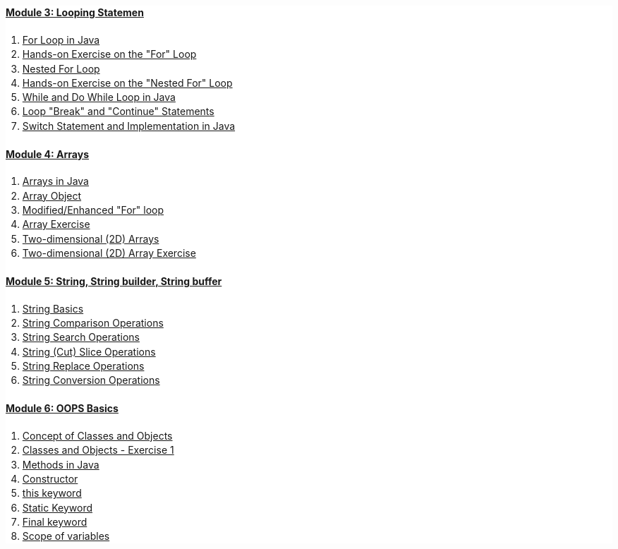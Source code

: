 #### [Module 3: Looping Statemen](./Week%201/Module_3_Looping%20Statements%20in%20Java.md)

1. [For Loop in Java](./Week%201/Module_3_Looping%20Statements%20in%20Java.md#1-for-loop-in-java)
2. [Hands-on Exercise on the "For" Loop](./Week%201/Module_3_Looping%20Statements%20in%20Java.md#2-hands-on-exercise-on-the-for-loop)
3. [Nested For Loop](./Week%201/Module_3_Looping%20Statements%20in%20Java.md#3-nested-for-loop)
4. [Hands-on Exercise on the "Nested For" Loop](./Week%201/Module_3_Looping%20Statements%20in%20Java.md#4-hands-on-exercise-on-the-nested-for-loop)
5. [While and Do While Loop in Java](./Week%201/Module_3_Looping%20Statements%20in%20Java.md#5-while-and-do-while-loop-in-java)
6. [Loop "Break" and "Continue" Statements](./Week%201/Module_3_Looping%20Statements%20in%20Java.md#6-loop-break-and-continue-statements)
7. [Switch Statement and Implementation in Java](./Week%201/Module_3_Looping%20Statements%20in%20Java.md#7-switch-statement-and-implementation-in-java)

#### [Module 4: Arrays](./Week%201/Module_4_Arrays.md)

1. [Arrays in Java](./Week%201/Module_4_Arrays.md#1-arrays-in-java)
2. [Array Object](./Week%201/Module_4_Arrays.md#2-array-object)
3. [Modified/Enhanced "For" loop](./Week%201/Module_4_Arrays.md#3-modifiedenhanced-for-loop)
4. [Array Exercise](./Week%201/Module_4_Arrays.md#4-array-exercise)
5. [Two-dimensional (2D) Arrays](./Week%201/Module_4_Arrays.md#5-two-dimensional-2d-arrays)
6. [Two-dimensional (2D) Array Exercise](./Week%201/Module_4_Arrays.md#6-two-dimensional-2d-array-exercise)

#### [Module 5: String, String builder, String buffer](./Week%201/Module_5_Strings%20StringBuilder%20and%20StringBuffer.md)

1. [String Basics](./Week%201/Module_5_Strings%20StringBuilder%20and%20StringBuffer.md#1-string-basics)
2. [String Comparison Operations](./Week%201/Module_5_Strings%20StringBuilder%20and%20StringBuffer.md#2-string-comparison-operations)
3. [String Search Operations](./Week%201/Module_5_Strings%20StringBuilder%20and%20StringBuffer.md#3-string-search-operations)
4. [String (Cut) Slice Operations](./Week%201/Module_5_Strings%20StringBuilder%20and%20StringBuffer.md#4-string-cut-slice-operations)
5. [String Replace Operations](./Week%201/Module_5_Strings%20StringBuilder%20and%20StringBuffer.md#5-string-replace-operations)
6. [String Conversion Operations](./Week%201/Module_5_Strings%20StringBuilder%20and%20StringBuffer.md#6-string-conversion-operations)

#### [Module 6: OOPS Basics](./Week%201/Module_6_Object-Oriented%20Programming%20OOP%20Basics.md)

1. [Concept of Classes and Objects](./Week%201/Module_6_Object-Oriented%20Programming%20OOP%20Basics.md#1-concept-of-classes-and-objects)
2. [Classes and Objects - Exercise 1](./Week%201/Module_6_Object-Oriented%20Programming%20OOP%20Basics.md#2-classes-and-objects---exercise-1)
3. [Methods in Java](./Week%201/Module_6_Object-Oriented%20Programming%20OOP%20Basics.md#3-methods-in-java#3-methods-in-java)
4. [Constructor](./Week%201/Module_6_Object-Oriented%20Programming%20OOP%20Basics.md#4-constructor)
5. [this keyword](./Week%201/Module_6_Object-Oriented%20Programming%20OOP%20Basics.md#5-this-keyword)
6. [Static Keyword](./Week%201/Module_6_Object-Oriented%20Programming%20OOP%20Basics.md#6-static-keyword)
7. [Final keyword](./Week%201/Module_6_Object-Oriented%20Programming%20OOP%20Basics.md#7-final-keyword)
8. [Scope of variables](./Week%201/Module_6_Object-Oriented%20Programming%20OOP%20Basics.md#8-scope-of-variables)
